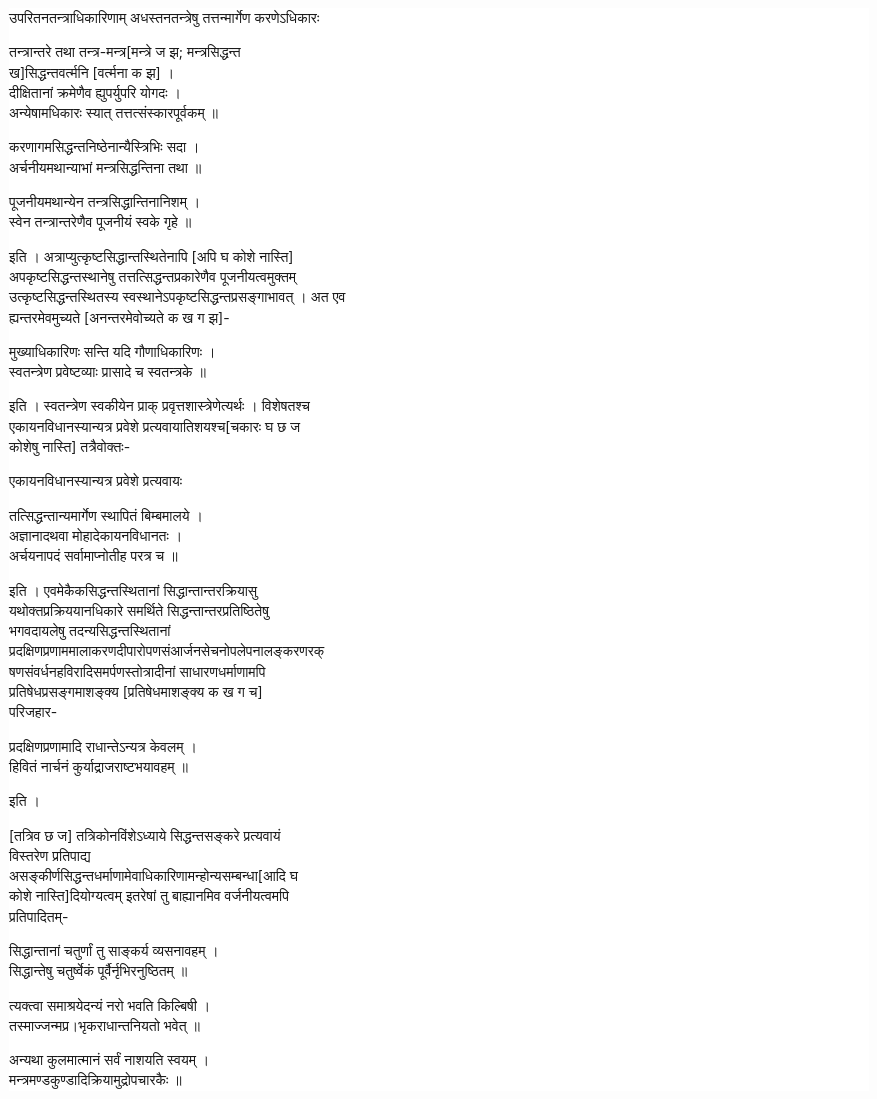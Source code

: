 उपरितनतन्त्राधिकारिणाम् अधस्तनतन्त्रेषु तत्तन्मार्गेण करणेऽधिकारः  
  
तन्त्रान्तरे तथा तन्त्र-मन्त्र[मन्त्रे ज झ; मन्त्रसिद्धन्त   
ख]सिद्धन्तवर्त्मनि [वर्त्मना क झ] ।  
दीक्षितानां क्रमेणैव ह्युपर्युपरि योगदः ।  
अन्येषामधिकारः स्यात् तत्तत्संस्कारपूर्वकम् ॥  
  
करणागमसिद्धन्तनिष्ठेनान्यैस्त्रिभिः सदा ।  
अर्चनीयमथान्याभां मन्त्रसिद्धन्तिना तथा ॥  
  
पूजनीयमथान्येन तन्त्रसिद्धान्तिनानिशम् ।  
स्वेन तन्त्रान्तरेणैव पूजनीयं स्वके गृहे ॥  
  
इति । अत्राप्युत्कृष्टसिद्धान्तस्थितेनापि [अपि घ कोशे नास्ति]   
अपकृष्टसिद्धन्तस्थानेषु तत्तत्सिद्धन्तप्रकारेणैव पूजनीयत्वमुक्तम्   
उत्कृष्टसिद्धन्तस्थितस्य स्वस्थानेऽपकृष्टसिद्धन्तप्रसङ्गाभावत् । अत एव   
ह्यन्तरमेवमुच्यते [अनन्तरमेवोच्यते क ख ग झ]-  
  
मुख्याधिकारिणः सन्ति यदि गौणाधिकारिणः ।  
स्वतन्त्रेण प्रवेष्टव्याः प्रासादे च स्वतन्त्रके ॥  
  
इति । स्वतन्त्रेण स्वकीयेन प्राक् प्रवृत्तशास्त्रेणेत्यर्थः । विशेषतश्च   
एकायनविधानस्यान्यत्र प्रवेशे प्रत्यवायातिशयश्च[चकारः घ छ ज   
कोशेषु नास्ति] तत्रैवोक्तः-   
  
एकायनविधानस्यान्यत्र प्रवेशे प्रत्यवायः   
  
तत्सिद्धन्तान्यमार्गेण स्थापितं बिम्बमालये ।  
अज्ञानादथवा मोहादेकायनविधानतः ।  
अर्चयनापदं सर्वामाप्नोतीह परत्र च ॥  
  
इति । एवमेकैकसिद्धन्तस्थितानां सिद्धान्तान्तरक्रियासु   
यथोक्तप्रक्रिययानधिकारे समर्थिते सिद्धन्तान्तरप्रतिष्ठितेषु   
भगवदायलेषु तदन्यसिद्धन्तस्थितानां   
प्रदक्षिणप्रणाममालाकरणदीपारोपणसंआर्जनसेचनोपलेपनालङ्करणरक्  
षणसंवर्धनहविरादिसमर्पणस्तोत्रादीनां साधारणधर्माणामपि   
प्रतिषेधप्रसङ्गमाशङ्क्य [प्रतिषेधमाशङ्क्य क ख ग च]   
परिजहार-  
  
प्रदक्षिणप्रणामादि राधान्तेऽन्यत्र केवलम् ।  
हिवितं नार्चनं कुर्याद्राजराष्टभयावहम् ॥  
  
इति ।  
  
[तत्रिव छ ज] तत्रिकोनविंशेऽध्याये सिद्धन्तसङ्करे प्रत्यवायं   
विस्तरेण प्रतिपाद्य   
असङ्कीर्णसिद्धन्तधर्माणामेवाधिकारिणामन्होन्यसम्बन्धा[आदि घ   
कोशे नास्ति]दियोग्यत्वम् इतरेषां तु बाह्यानमिव वर्जनीयत्वमपि   
प्रतिपादितम्-  
  
सिद्धान्तानां चतुर्णां तु साङ्कर्य व्यसनावहम् ।  
सिद्धान्तेषु चतुर्ष्वेकं पूर्वैर्नृभिरनुष्ठितम् ॥  
  
त्यक्त्वा समाश्रयेदन्यं नरो भवति किल्बिषी ।  
तस्माज्जन्मप्र।भृकराधान्तनियतो भवेत् ॥  
  
अन्यथा कुलमात्मानं सर्वं नाशयति स्वयम् ।  
मन्त्रमण्डकुण्डादिक्रियामुद्रोपचारकैः ॥  
  